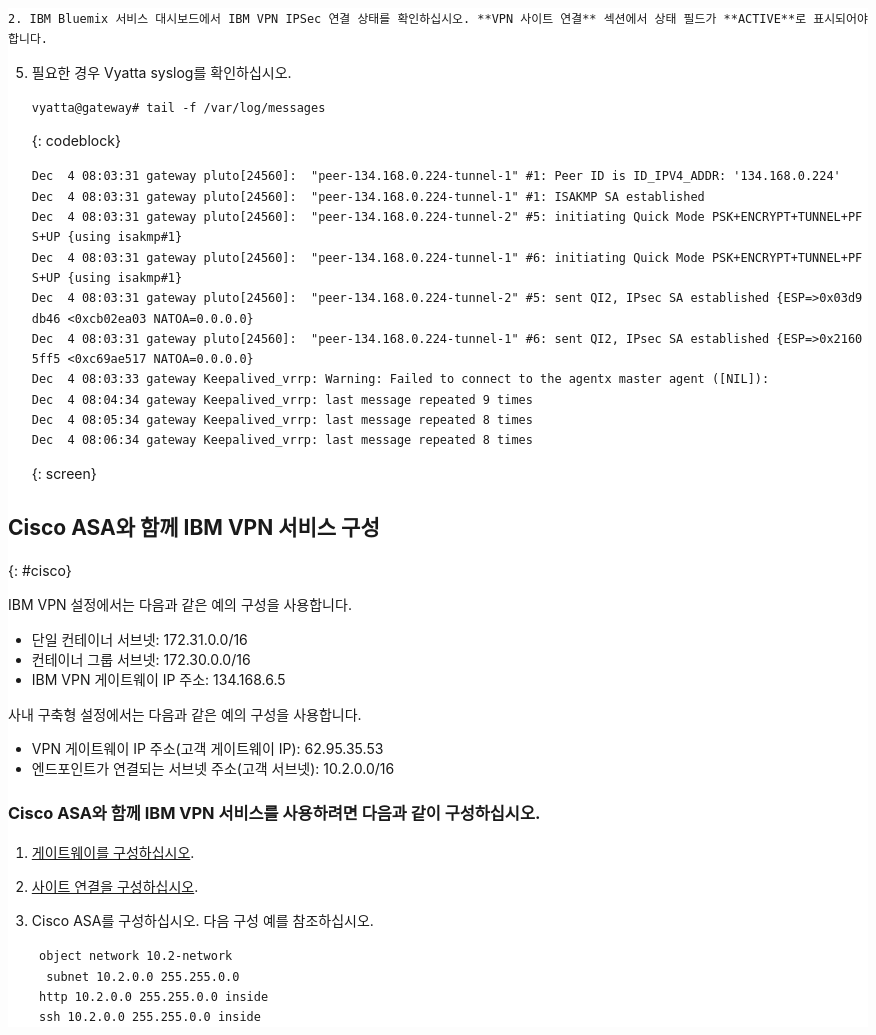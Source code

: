 	2. IBM Bluemix 서비스 대시보드에서 IBM VPN IPSec 연결 상태를 확인하십시오. **VPN 사이트 연결** 섹션에서 상태 필드가 **ACTIVE**로 표시되어야 합니다.  
5. 필요한 경우 Vyatta syslog를 확인하십시오.  

	```
	vyatta@gateway# tail -f /var/log/messages 
	```
	{: codeblock}

	```
	Dec  4 08:03:31 gateway pluto[24560]:  "peer-134.168.0.224-tunnel-1" #1: Peer ID is ID_IPV4_ADDR: '134.168.0.224'
	Dec  4 08:03:31 gateway pluto[24560]:  "peer-134.168.0.224-tunnel-1" #1: ISAKMP SA established
	Dec  4 08:03:31 gateway pluto[24560]:  "peer-134.168.0.224-tunnel-2" #5: initiating Quick Mode PSK+ENCRYPT+TUNNEL+PFS+UP {using isakmp#1}
	Dec  4 08:03:31 gateway pluto[24560]:  "peer-134.168.0.224-tunnel-1" #6: initiating Quick Mode PSK+ENCRYPT+TUNNEL+PFS+UP {using isakmp#1}
	Dec  4 08:03:31 gateway pluto[24560]:  "peer-134.168.0.224-tunnel-2" #5: sent QI2, IPsec SA established {ESP=>0x03d9db46 <0xcb02ea03 NATOA=0.0.0.0}
	Dec  4 08:03:31 gateway pluto[24560]:  "peer-134.168.0.224-tunnel-1" #6: sent QI2, IPsec SA established {ESP=>0x21605ff5 <0xc69ae517 NATOA=0.0.0.0}
	Dec  4 08:03:33 gateway Keepalived_vrrp: Warning: Failed to connect to the agentx master agent ([NIL]): 
	Dec  4 08:04:34 gateway Keepalived_vrrp: last message repeated 9 times
	Dec  4 08:05:34 gateway Keepalived_vrrp: last message repeated 8 times
	Dec  4 08:06:34 gateway Keepalived_vrrp: last message repeated 8 times
	```
	{: screen}

## Cisco ASA와 함께 IBM VPN 서비스 구성
{: #cisco}

IBM VPN 설정에서는 다음과 같은 예의 구성을 사용합니다.

* 단일 컨테이너 서브넷: 172.31.0.0/16
* 컨테이너 그룹 서브넷: 172.30.0.0/16
* IBM VPN 게이트웨이 IP 주소: 134.168.6.5

사내 구축형 설정에서는 다음과 같은 예의 구성을 사용합니다.

* VPN 게이트웨이 IP 주소(고객 게이트웨이 IP): 62.95.35.53
* 엔드포인트가 연결되는 서브넷 주소(고객 서브넷): 10.2.0.0/16

### Cisco ASA와 함께 IBM VPN 서비스를 사용하려면 다음과 같이 구성하십시오.

1. [게이트웨이를 구성하십시오](index.html#gateway).
2. [사이트 연결을 구성하십시오](index.html#site).
3. Cisco ASA를 구성하십시오. 다음 구성 예를 참조하십시오.
		
		object network 10.2-network 
		 subnet 10.2.0.0 255.255.0.0
		http 10.2.0.0 255.255.0.0 inside
		ssh 10.2.0.0 255.255.0.0 inside
		